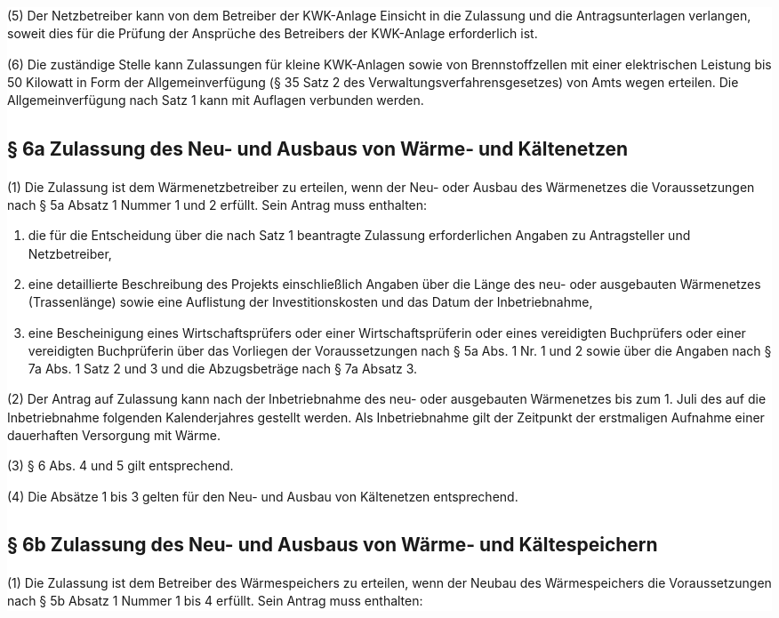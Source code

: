 (5) Der Netzbetreiber kann von dem Betreiber der KWK-Anlage Einsicht
in die Zulassung und die Antragsunterlagen verlangen, soweit dies für
die Prüfung der Ansprüche des Betreibers der KWK-Anlage erforderlich
ist.

(6) Die zuständige Stelle kann Zulassungen für kleine KWK-Anlagen
sowie von Brennstoffzellen mit einer elektrischen Leistung bis 50
Kilowatt in Form der Allgemeinverfügung (§ 35 Satz 2 des
Verwaltungsverfahrensgesetzes) von Amts wegen erteilen. Die
Allgemeinverfügung nach Satz 1 kann mit Auflagen verbunden werden.


## § 6a Zulassung des Neu- und Ausbaus von Wärme- und Kältenetzen

(1) Die Zulassung ist dem Wärmenetzbetreiber zu erteilen, wenn der
Neu- oder Ausbau des Wärmenetzes die Voraussetzungen nach § 5a Absatz
1 Nummer 1 und 2 erfüllt. Sein Antrag muss enthalten:

1.  die für die Entscheidung über die nach Satz 1 beantragte Zulassung
    erforderlichen Angaben zu Antragsteller und Netzbetreiber,


2.  eine detaillierte Beschreibung des Projekts einschließlich Angaben
    über die Länge des neu- oder ausgebauten Wärmenetzes (Trassenlänge)
    sowie eine Auflistung der Investitionskosten und das Datum der
    Inbetriebnahme,


3.  eine Bescheinigung eines Wirtschaftsprüfers oder einer
    Wirtschaftsprüferin oder eines vereidigten Buchprüfers oder einer
    vereidigten Buchprüferin über das Vorliegen der Voraussetzungen nach §
    5a Abs. 1 Nr. 1 und 2 sowie über die Angaben nach § 7a Abs. 1 Satz 2
    und 3 und die Abzugsbeträge nach § 7a Absatz 3.




(2) Der Antrag auf Zulassung kann nach der Inbetriebnahme des neu-
oder ausgebauten Wärmenetzes bis zum 1. Juli des auf die
Inbetriebnahme folgenden Kalenderjahres gestellt werden. Als
Inbetriebnahme gilt der Zeitpunkt der erstmaligen Aufnahme einer
dauerhaften Versorgung mit Wärme.

(3) § 6 Abs. 4 und 5 gilt entsprechend.

(4) Die Absätze 1 bis 3 gelten für den Neu- und Ausbau von Kältenetzen
entsprechend.


## § 6b Zulassung des Neu- und Ausbaus von Wärme- und Kältespeichern

(1) Die Zulassung ist dem Betreiber des Wärmespeichers zu erteilen,
wenn der Neubau des Wärmespeichers die Voraussetzungen nach § 5b
Absatz 1 Nummer 1 bis 4 erfüllt. Sein Antrag muss enthalten:

